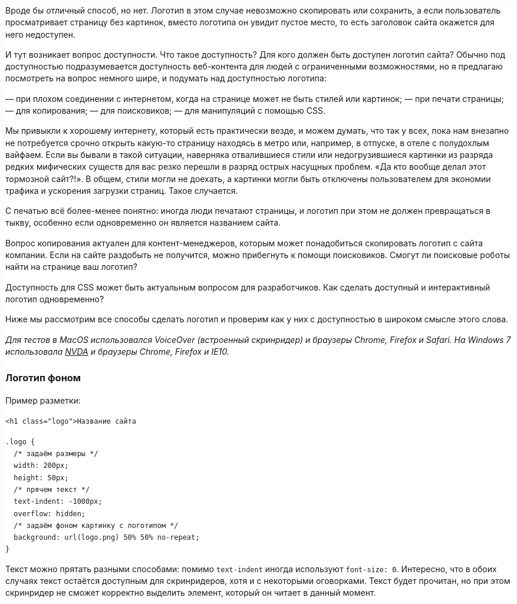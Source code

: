 Вроде бы отличный способ, но нет. Логотип в этом случае невозможно скопировать или сохранить, а если пользователь просматривает страницу без картинок, вместо логотипа он увидит пустое место, то есть заголовок сайта окажется для него недоступен.

И тут возникает вопрос доступности. Что такое доступность? Для кого должен быть доступен логотип сайта? Обычно под доступностью подразумевается доступность веб-контента для людей с ограниченными возможностями, но я предлагаю посмотреть на вопрос немного шире, и подумать над доступностью логотипа:

— при плохом соединении с интернетом, когда на странице может не быть стилей или картинок;
— при печати страницы;
— для копирования;
— для поисковиков;
— для манипуляций с помощью CSS.

Мы привыкли к хорошему интернету, который есть практически везде, и можем думать, что так у всех, пока нам внезапно не потребуется срочно открыть какую-то страницу находясь в метро или, например, в отпуске, в отеле с полудохлым вайфаем. Если вы бывали в такой ситуации, наверняка отвалившиеся стили или недогрузившиеся картинки из разряда редких мифических существ для вас резко перешли в разряд острых насущных проблем. «Да кто вообще делал этот тормозной сайт?!». В общем, стили могли не доехать, а картинки могли быть отключены пользователем для экономии трафика и ускорения загрузки страниц. Такое случается.

С печатью всё более-менее понятно: иногда люди печатают страницы, и логотип при этом не должен превращаться в тыкву, особенно если одновременно он является названием сайта.

Вопрос копирования актуален для контент-менеджеров, которым может понадобиться скопировать логотип с сайта компании. Если на сайте раздобыть не получится, можно прибегнуть к помощи поисковиков. Смогут ли поисковые роботы найти на странице ваш логотип?

Доступность для CSS может быть актуальным вопросом для разработчиков. Как сделать доступный и интерактивный логотип одновременно?

Ниже мы рассмотрим все способы сделать логотип и проверим как у них с доступностью в широком смысле этого слова.

<i>Для тестов в MacOS использовался VoiceOver (встроенный скринридер) и браузеры Chrome, Firefox и Safari. На Windows 7 использовала <a href="http://www.nvaccess.org/">NVDA</a> и браузеры Chrome, Firefox и IE10.</i>

<h3>Логотип фоном</h3>

Пример разметки:

<pre><code class="language-markup">&lt;h1 class="logo">Название сайта</h1></code></pre>

<pre><code class="language-css">.logo {
  /* задаём размеры */
  width: 200px;
  height: 50px;
  /* прячем текст */
  text-indent: -1000px;
  overflow: hidden;
  /* задаём фоном картинку с логотипом */
  background: url(logo.png) 50% 50% no-repeat;
}</code></pre>

Текст можно прятать разными способами: помимо <code>text-indent</code> иногда используют <code>font-size: 0</code>. Интересно, что в обоих случаях текст остаётся доступным для скринридеров, хотя и с некоторыми оговорками. Текст будет прочитан, но при этом скринридер не сможет корректно выделить элемент, который он читает в данный момент.
